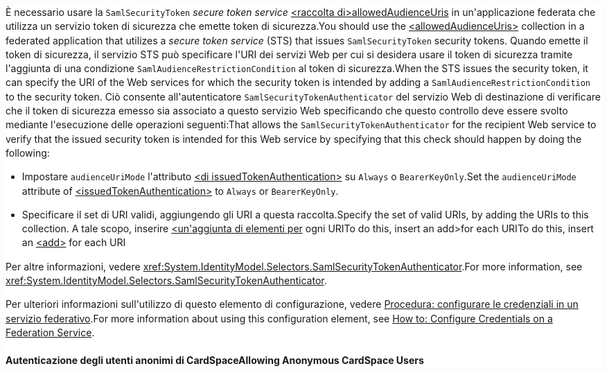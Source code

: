  <span data-ttu-id="61ae3-160">È necessario usare la `SamlSecurityToken` *secure token service* [ \<raccolta di>allowedAudienceUris](../../../../docs/framework/configure-apps/file-schema/wcf/allowedaudienceuris.md) in un'applicazione federata che utilizza un servizio token di sicurezza che emette token di sicurezza.</span><span class="sxs-lookup"><span data-stu-id="61ae3-160">You should use the [\<allowedAudienceUris>](../../../../docs/framework/configure-apps/file-schema/wcf/allowedaudienceuris.md) collection in a federated application that utilizes a *secure token service* (STS) that issues `SamlSecurityToken` security tokens.</span></span> <span data-ttu-id="61ae3-161">Quando emette il token di sicurezza, il servizio STS può specificare l'URI dei servizi Web per cui si desidera usare il token di sicurezza tramite l'aggiunta di una condizione `SamlAudienceRestrictionCondition` al token di sicurezza.</span><span class="sxs-lookup"><span data-stu-id="61ae3-161">When the STS issues the security token, it can specify the URI of the Web services for which the security token is intended by adding a `SamlAudienceRestrictionCondition` to the security token.</span></span> <span data-ttu-id="61ae3-162">Ciò consente all'autenticatore `SamlSecurityTokenAuthenticator` del servizio Web di destinazione di verificare che il token di sicurezza emesso sia associato a questo servizio Web specificando che questo controllo deve essere svolto mediante l'esecuzione delle operazioni seguenti:</span><span class="sxs-lookup"><span data-stu-id="61ae3-162">That allows the `SamlSecurityTokenAuthenticator` for the recipient Web service to verify that the issued security token is intended for this Web service by specifying that this check should happen by doing the following:</span></span>  
  
- <span data-ttu-id="61ae3-163">Impostare `audienceUriMode` l'attributo [ \<di issuedTokenAuthentication>](../../../../docs/framework/configure-apps/file-schema/wcf/issuedtokenauthentication-of-servicecredentials.md) su `Always` o `BearerKeyOnly`.</span><span class="sxs-lookup"><span data-stu-id="61ae3-163">Set the `audienceUriMode` attribute of [\<issuedTokenAuthentication>](../../../../docs/framework/configure-apps/file-schema/wcf/issuedtokenauthentication-of-servicecredentials.md) to `Always` or `BearerKeyOnly`.</span></span>  
  
- <span data-ttu-id="61ae3-164">Specificare il set di URI validi, aggiungendo gli URI a questa raccolta.</span><span class="sxs-lookup"><span data-stu-id="61ae3-164">Specify the set of valid URIs, by adding the URIs to this collection.</span></span> <span data-ttu-id="61ae3-165">A tale scopo, inserire [ \<un'aggiunta di elementi per](../../../../docs/framework/configure-apps/file-schema/wcf/add-of-allowedaudienceuris.md) ogni URITo do this, insert an add>for each URI</span><span class="sxs-lookup"><span data-stu-id="61ae3-165">To do this, insert an [\<add>](../../../../docs/framework/configure-apps/file-schema/wcf/add-of-allowedaudienceuris.md) for each URI</span></span>  
  
 <span data-ttu-id="61ae3-166">Per altre informazioni, vedere <xref:System.IdentityModel.Selectors.SamlSecurityTokenAuthenticator>.</span><span class="sxs-lookup"><span data-stu-id="61ae3-166">For more information, see <xref:System.IdentityModel.Selectors.SamlSecurityTokenAuthenticator>.</span></span>  
  
 <span data-ttu-id="61ae3-167">Per ulteriori informazioni sull'utilizzo di questo elemento di configurazione, vedere [Procedura: configurare le credenziali in un servizio federativo](../../../../docs/framework/wcf/feature-details/how-to-configure-credentials-on-a-federation-service.md).</span><span class="sxs-lookup"><span data-stu-id="61ae3-167">For more information about using this configuration element, see [How to: Configure Credentials on a Federation Service](../../../../docs/framework/wcf/feature-details/how-to-configure-credentials-on-a-federation-service.md).</span></span>  
  
#### <a name="allowing-anonymous-cardspace-users"></a><span data-ttu-id="61ae3-168">Autenticazione degli utenti anonimi di CardSpace</span><span class="sxs-lookup"><span data-stu-id="61ae3-168">Allowing Anonymous CardSpace Users</span></span>  